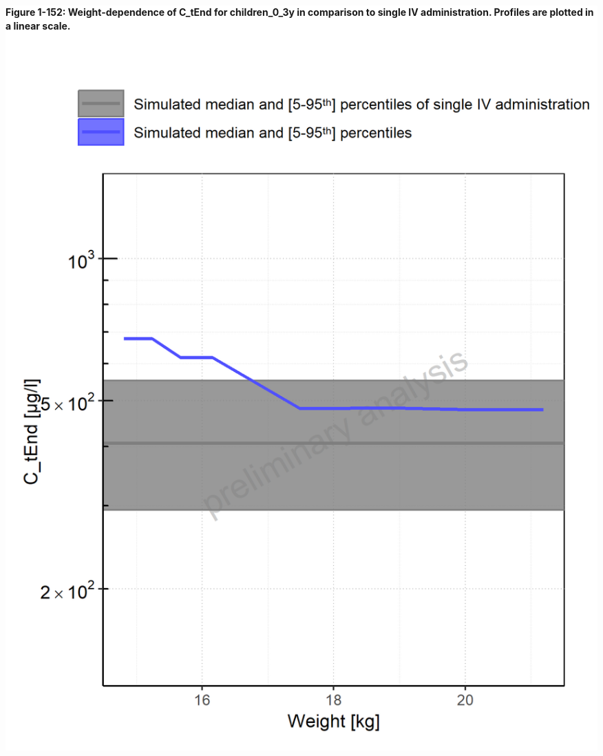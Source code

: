 

**Figure 1-152: Weight-dependence of C_tEnd for children_0_3y in comparison to single IV administration. Profiles are plotted in a linear scale.**


<br>
<br>


<a id="figure-1-153"></a>

![](PKAnalysis/157_pk_parameters_Organism_Weight_C_tEnd_log.png)
